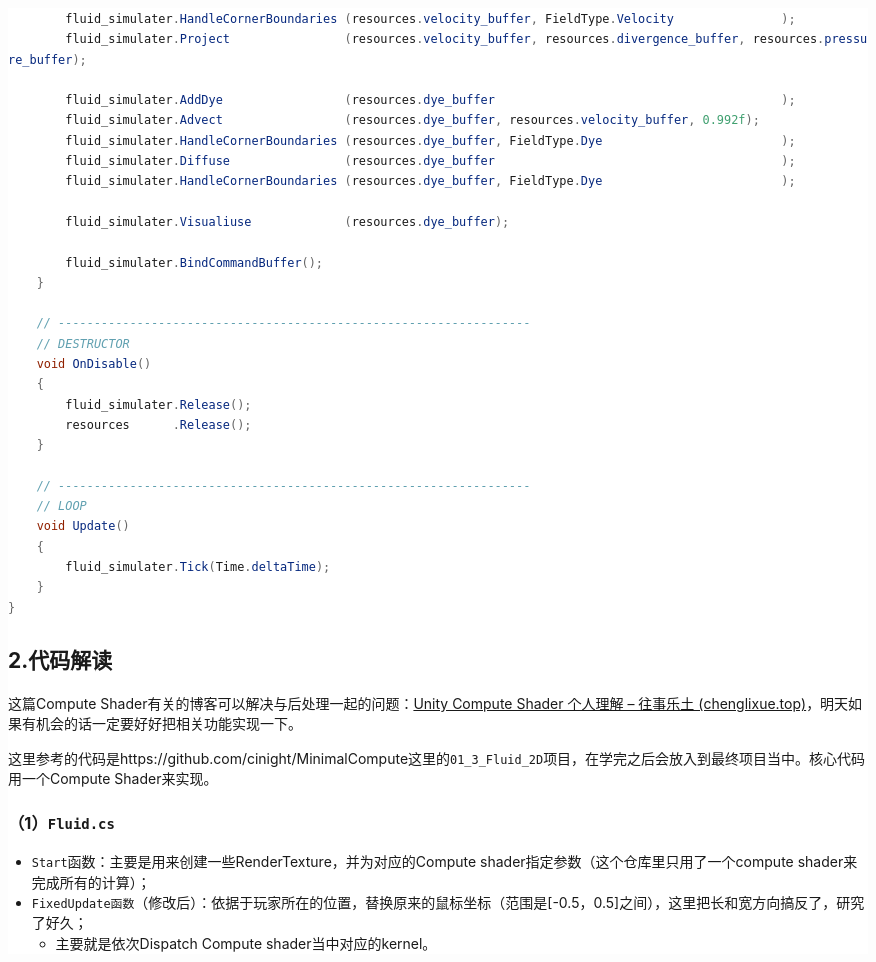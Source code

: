 ```c#
        fluid_simulater.HandleCornerBoundaries (resources.velocity_buffer, FieldType.Velocity               );
        fluid_simulater.Project                (resources.velocity_buffer, resources.divergence_buffer, resources.pressure_buffer);

        fluid_simulater.AddDye                 (resources.dye_buffer                                        );
        fluid_simulater.Advect                 (resources.dye_buffer, resources.velocity_buffer, 0.992f);
        fluid_simulater.HandleCornerBoundaries (resources.dye_buffer, FieldType.Dye                         );
        fluid_simulater.Diffuse                (resources.dye_buffer                                        );
        fluid_simulater.HandleCornerBoundaries (resources.dye_buffer, FieldType.Dye                         );

        fluid_simulater.Visualiuse             (resources.dye_buffer);

        fluid_simulater.BindCommandBuffer();
    }

    // ------------------------------------------------------------------
    // DESTRUCTOR
    void OnDisable()
    {
        fluid_simulater.Release();
        resources      .Release();
    }

    // ------------------------------------------------------------------
    // LOOP
    void Update()
    {
        fluid_simulater.Tick(Time.deltaTime);
    }
}
```



## 2.代码解读

这篇Compute Shader有关的博客可以解决与后处理一起的问题：[Unity Compute Shader 个人理解 – 往事乐土 (chenglixue.top)](http://chenglixue.top/?p=143)，明天如果有机会的话一定要好好把相关功能实现一下。

这里参考的代码是https://github.com/cinight/MinimalCompute这里的`01_3_Fluid_2D`项目，在学完之后会放入到最终项目当中。核心代码用一个Compute Shader来实现。

### （1）`Fluid.cs`

- `Start`函数：主要是用来创建一些RenderTexture，并为对应的Compute shader指定参数（这个仓库里只用了一个compute shader来完成所有的计算）；
- `FixedUpdate函数`（修改后）：依据于玩家所在的位置，替换原来的鼠标坐标（范围是[-0.5，0.5]之间），这里把长和宽方向搞反了，研究了好久；
  - 主要就是依次Dispatch Compute shader当中对应的kernel。
